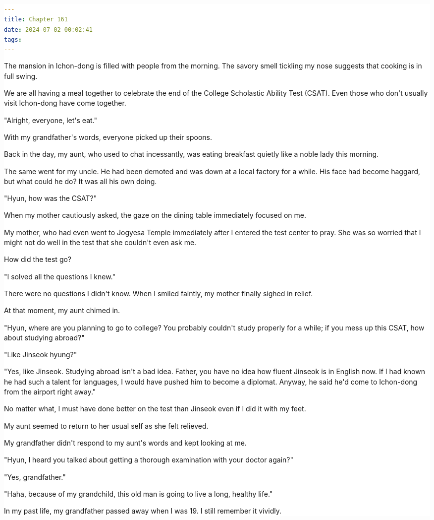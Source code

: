 ```yaml
---
title: Chapter 161
date: 2024-07-02 00:02:41
tags:
---
```



The mansion in Ichon-dong is filled with people from the morning. The savory smell tickling my nose suggests that cooking is in full swing.

We are all having a meal together to celebrate the end of the College Scholastic Ability Test (CSAT). Even those who don't usually visit Ichon-dong have come together.

"Alright, everyone, let's eat."

With my grandfather's words, everyone picked up their spoons.

Back in the day, my aunt, who used to chat incessantly, was eating breakfast quietly like a noble lady this morning.

The same went for my uncle. He had been demoted and was down at a local factory for a while. His face had become haggard, but what could he do? It was all his own doing.

"Hyun, how was the CSAT?"

When my mother cautiously asked, the gaze on the dining table immediately focused on me.

My mother, who had even went to Jogyesa Temple immediately after I entered the test center to pray. She was so worried that I might not do well in the test that she couldn't even ask me.

How did the test go?

"I solved all the questions I knew."

There were no questions I didn't know. When I smiled faintly, my mother finally sighed in relief.

At that moment, my aunt chimed in.

"Hyun, where are you planning to go to college? You probably couldn't study properly for a while; if you mess up this CSAT, how about studying abroad?"

"Like Jinseok hyung?"

"Yes, like Jinseok. Studying abroad isn't a bad idea. Father, you have no idea how fluent Jinseok is in English now. If I had known he had such a talent for languages, I would have pushed him to become a diplomat. Anyway, he said he'd come to Ichon-dong from the airport right away."

No matter what, I must have done better on the test than Jinseok even if I did it with my feet.

My aunt seemed to return to her usual self as she felt relieved.

My grandfather didn't respond to my aunt's words and kept looking at me.

"Hyun, I heard you talked about getting a thorough examination with your doctor again?"

"Yes, grandfather."

"Haha, because of my grandchild, this old man is going to live a long, healthy life."

In my past life, my grandfather passed away when I was 19. I still remember it vividly.
